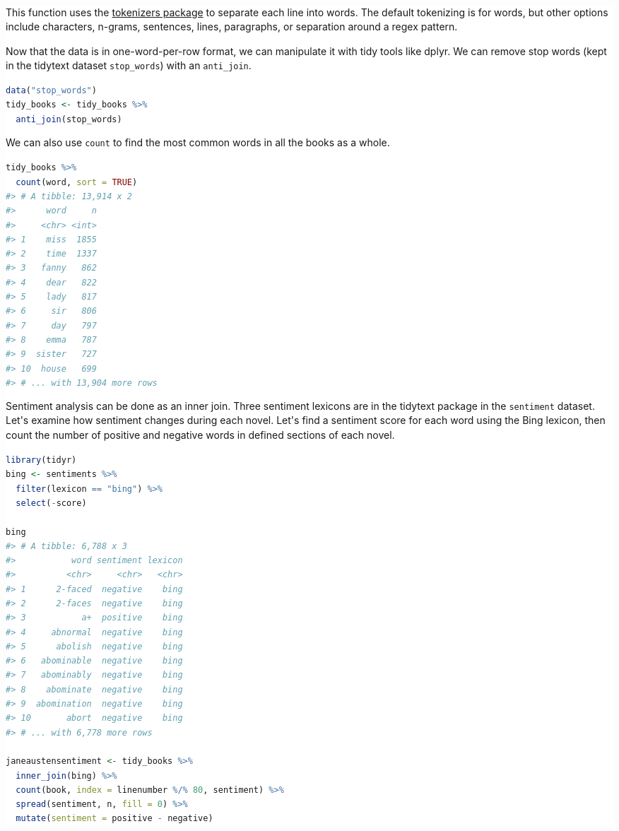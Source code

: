 This function uses the [tokenizers package](https://github.com/lmullen/tokenizers) to separate each line into words. The default tokenizing is for words, but other options include characters, n-grams, sentences, lines, paragraphs, or separation around a regex pattern.

Now that the data is in one-word-per-row format, we can manipulate it with tidy tools like dplyr. We can remove stop words (kept in the tidytext dataset `stop_words`) with an `anti_join`.


```r
data("stop_words")
tidy_books <- tidy_books %>%
  anti_join(stop_words)
```

We can also use `count` to find the most common words in all the books as a whole.


```r
tidy_books %>%
  count(word, sort = TRUE) 
#> # A tibble: 13,914 x 2
#>      word     n
#>     <chr> <int>
#> 1    miss  1855
#> 2    time  1337
#> 3   fanny   862
#> 4    dear   822
#> 5    lady   817
#> 6     sir   806
#> 7     day   797
#> 8    emma   787
#> 9  sister   727
#> 10  house   699
#> # ... with 13,904 more rows
```

Sentiment analysis can be done as an inner join. Three sentiment lexicons are in the tidytext package in the `sentiment` dataset. Let's examine how sentiment changes during each novel. Let's find a sentiment score for each word using the Bing lexicon, then count the number of positive and negative words in defined sections of each novel.


```r
library(tidyr)
bing <- sentiments %>%
  filter(lexicon == "bing") %>%
  select(-score)

bing
#> # A tibble: 6,788 x 3
#>           word sentiment lexicon
#>          <chr>     <chr>   <chr>
#> 1      2-faced  negative    bing
#> 2      2-faces  negative    bing
#> 3           a+  positive    bing
#> 4     abnormal  negative    bing
#> 5      abolish  negative    bing
#> 6   abominable  negative    bing
#> 7   abominably  negative    bing
#> 8    abominate  negative    bing
#> 9  abomination  negative    bing
#> 10       abort  negative    bing
#> # ... with 6,778 more rows

janeaustensentiment <- tidy_books %>%
  inner_join(bing) %>% 
  count(book, index = linenumber %/% 80, sentiment) %>% 
  spread(sentiment, n, fill = 0) %>% 
  mutate(sentiment = positive - negative)
```